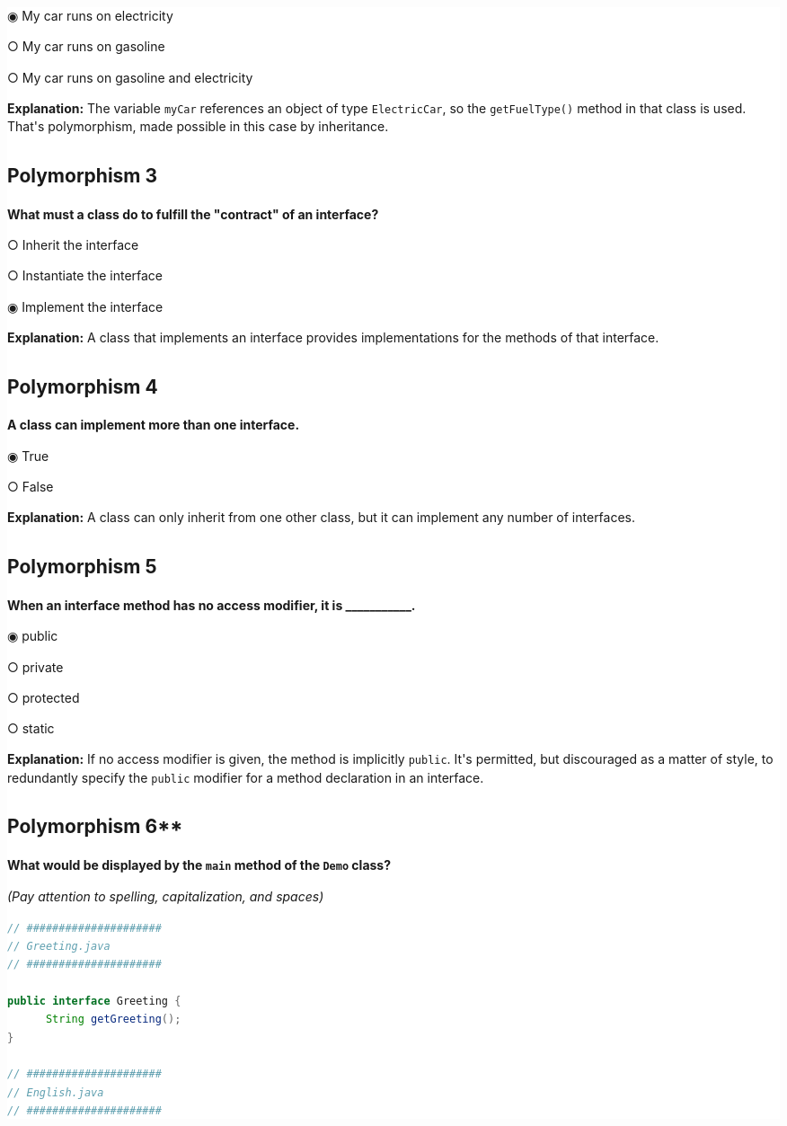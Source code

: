 ◉ My car runs on electricity

○ My car runs on gasoline

○ My car runs on gasoline and electricity

**Explanation:** The variable `myCar` references an object of type `ElectricCar`, so the `getFuelType()` method in that class is used. That's polymorphism, made possible in this case by inheritance.


## **Polymorphism 3**

**What must a class do to fulfill the "contract" of an interface?**

○ Inherit the interface

○ Instantiate the interface

◉ Implement the interface

**Explanation:** A class that implements an interface provides implementations for the methods of that interface.


## **Polymorphism 4**

**A class can implement more than one interface.**

◉ True

○ False

**Explanation:** A class can only inherit from one other class, but it can implement any number of interfaces.


## **Polymorphism 5**

**When an interface method has no access modifier, it is ___________.**

◉ public

○ private

○ protected

○ static

**Explanation:** If no access modifier is given, the method is implicitly `public`. It's permitted, but discouraged as a matter of style, to redundantly specify the `public` modifier for a method declaration in an interface.


## Polymorphism 6**

**What would be displayed by the `main` method of the `Demo` class?**

_(Pay attention to spelling, capitalization, and spaces)_

```java
// #####################
// Greeting.java
// #####################

public interface Greeting {
      String getGreeting();
}

// #####################
// English.java
// #####################

```